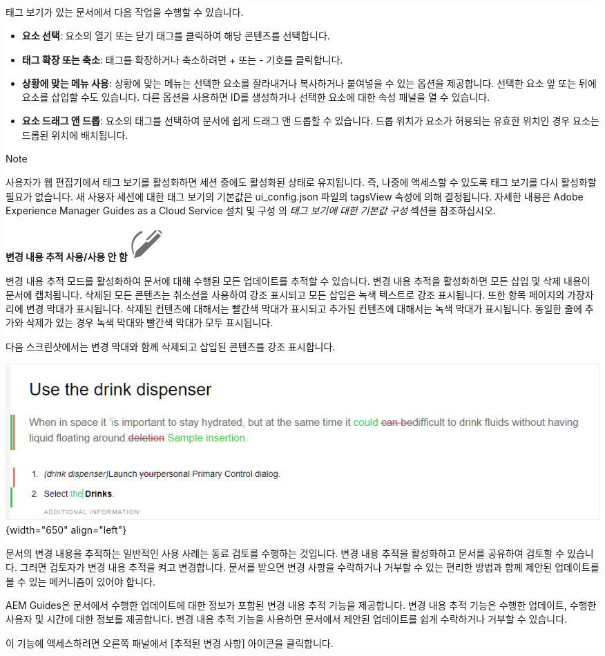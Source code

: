 태그 보기가 있는 문서에서 다음 작업을 수행할 수 있습니다.

- **요소 선택**: 요소의 열기 또는 닫기 태그를 클릭하여 해당 콘텐츠를 선택합니다.

- **태그 확장 또는 축소**: 태그를 확장하거나 축소하려면 + 또는 - 기호를 클릭합니다.

- **상황에 맞는 메뉴 사용**: 상황에 맞는 메뉴는 선택한 요소를 잘라내거나 복사하거나 붙여넣을 수 있는 옵션을 제공합니다. 선택한 요소 앞 또는 뒤에 요소를 삽입할 수도 있습니다. 다른 옵션을 사용하면 ID를 생성하거나 선택한 요소에 대한 속성 패널을 열 수 있습니다.

- **요소 드래그 앤 드롭**: 요소의 태그를 선택하여 문서에 쉽게 드래그 앤 드롭할 수 있습니다. 드롭 위치가 요소가 허용되는 유효한 위치인 경우 요소는 드롭된 위치에 배치됩니다.


>[!NOTE]
>
> 사용자가 웹 편집기에서 태그 보기를 활성화하면 세션 중에도 활성화된 상태로 유지됩니다. 즉, 나중에 액세스할 수 있도록 태그 보기를 다시 활성화할 필요가 없습니다. 새 사용자 세션에 대한 태그 보기의 기본값은 ui\_config.json 파일의 tagsView 속성에 의해 결정됩니다. 자세한 내용은 Adobe Experience Manager Guides as a Cloud Service 설치 및 구성 의 *태그 보기에 대한 기본값 구성* 섹션을 참조하십시오.

**변경 내용 추적 사용/사용 안 함** ![](images/track-change-icon.svg)

변경 내용 추적 모드를 활성화하여 문서에 대해 수행된 모든 업데이트를 추적할 수 있습니다. 변경 내용 추적을 활성화하면 모든 삽입 및 삭제 내용이 문서에 캡처됩니다. 삭제된 모든 콘텐츠는 취소선을 사용하여 강조 표시되고 모든 삽입은 녹색 텍스트로 강조 표시됩니다. 또한 항목 페이지의 가장자리에 변경 막대가 표시됩니다. 삭제된 컨텐츠에 대해서는 빨간색 막대가 표시되고 추가된 컨텐츠에 대해서는 녹색 막대가 표시됩니다. 동일한 줄에 추가와 삭제가 있는 경우 녹색 막대와 빨간색 막대가 모두 표시됩니다.

다음 스크린샷에서는 변경 막대와 함께 삭제되고 삽입된 콘텐츠를 강조 표시합니다.

![](images/track-changes-content.png){width="650" align="left"}

문서의 변경 내용을 추적하는 일반적인 사용 사례는 동료 검토를 수행하는 것입니다. 변경 내용 추적을 활성화하고 문서를 공유하여 검토할 수 있습니다. 그러면 검토자가 변경 내용 추적을 켜고 변경합니다. 문서를 받으면 변경 사항을 수락하거나 거부할 수 있는 편리한 방법과 함께 제안된 업데이트를 볼 수 있는 메커니즘이 있어야 합니다.

AEM Guides은 문서에서 수행한 업데이트에 대한 정보가 포함된 변경 내용 추적 기능을 제공합니다. 변경 내용 추적 기능은 수행한 업데이트, 수행한 사용자 및 시간에 대한 정보를 제공합니다. 변경 내용 추적 기능을 사용하면 문서에서 제안된 업데이트를 쉽게 수락하거나 거부할 수 있습니다.

이 기능에 액세스하려면 오른쪽 패널에서 [추적된 변경 사항] 아이콘을 클릭합니다.
